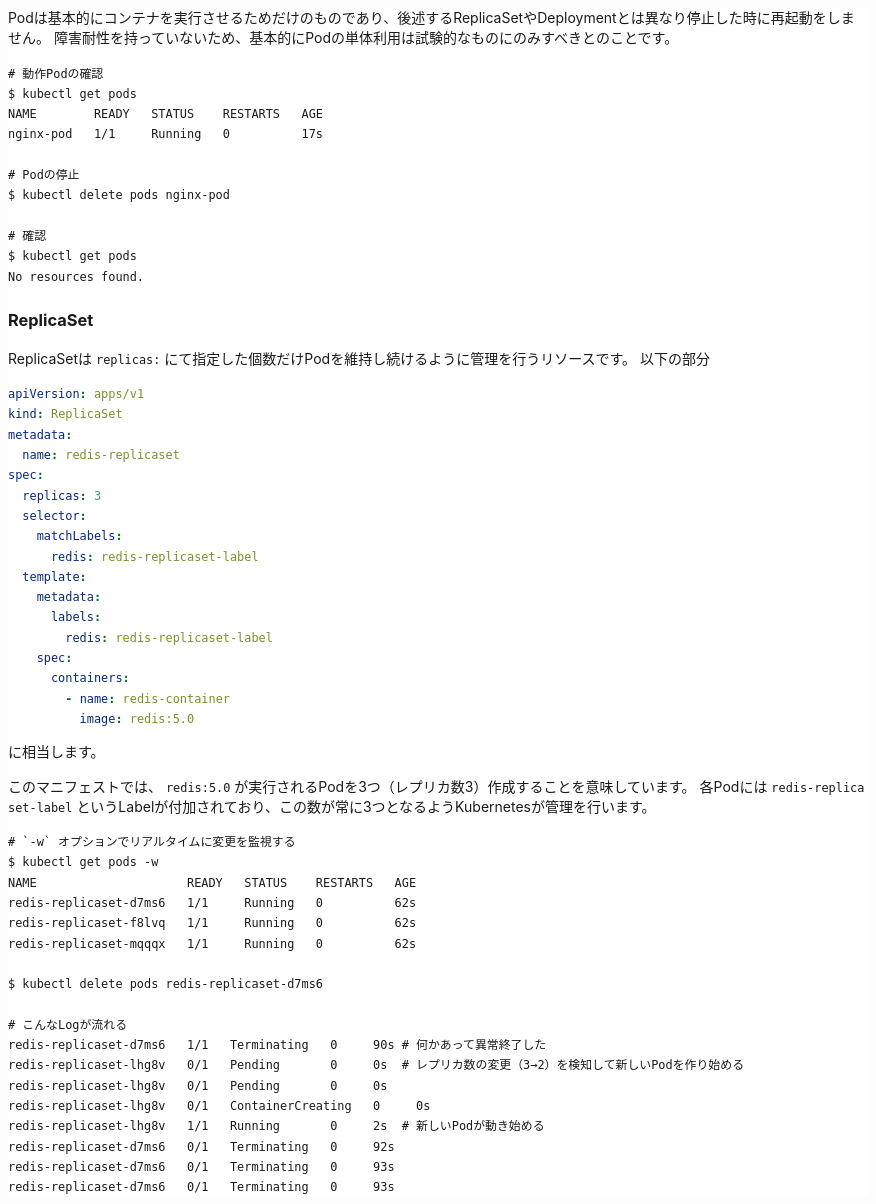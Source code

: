 Podは基本的にコンテナを実行させるためだけのものであり、後述するReplicaSetやDeploymentとは異なり停止した時に再起動をしません。
障害耐性を持っていないため、基本的にPodの単体利用は試験的なものにのみすべきとのことです。

```shell
# 動作Podの確認
$ kubectl get pods
NAME        READY   STATUS    RESTARTS   AGE
nginx-pod   1/1     Running   0          17s

# Podの停止
$ kubectl delete pods nginx-pod

# 確認
$ kubectl get pods
No resources found.
```

### ReplicaSet

ReplicaSetは `replicas:` にて指定した個数だけPodを維持し続けるように管理を行うリソースです。
以下の部分

```yml
apiVersion: apps/v1
kind: ReplicaSet
metadata:
  name: redis-replicaset
spec:
  replicas: 3
  selector:
    matchLabels:
      redis: redis-replicaset-label
  template:
    metadata:
      labels:
        redis: redis-replicaset-label
    spec:
      containers:
        - name: redis-container
          image: redis:5.0
```

に相当します。

このマニフェストでは、 `redis:5.0` が実行されるPodを3つ（レプリカ数3）作成することを意味しています。
各Podには `redis-replicaset-label` というLabelが付加されており、この数が常に3つとなるようKubernetesが管理を行います。

```shell
# `-w` オプションでリアルタイムに変更を監視する
$ kubectl get pods -w
NAME                     READY   STATUS    RESTARTS   AGE
redis-replicaset-d7ms6   1/1     Running   0          62s
redis-replicaset-f8lvq   1/1     Running   0          62s
redis-replicaset-mqqqx   1/1     Running   0          62s

$ kubectl delete pods redis-replicaset-d7ms6

# こんなLogが流れる
redis-replicaset-d7ms6   1/1   Terminating   0     90s # 何かあって異常終了した
redis-replicaset-lhg8v   0/1   Pending       0     0s  # レプリカ数の変更（3→2）を検知して新しいPodを作り始める
redis-replicaset-lhg8v   0/1   Pending       0     0s
redis-replicaset-lhg8v   0/1   ContainerCreating   0     0s
redis-replicaset-lhg8v   1/1   Running       0     2s  # 新しいPodが動き始める
redis-replicaset-d7ms6   0/1   Terminating   0     92s
redis-replicaset-d7ms6   0/1   Terminating   0     93s
redis-replicaset-d7ms6   0/1   Terminating   0     93s
```
